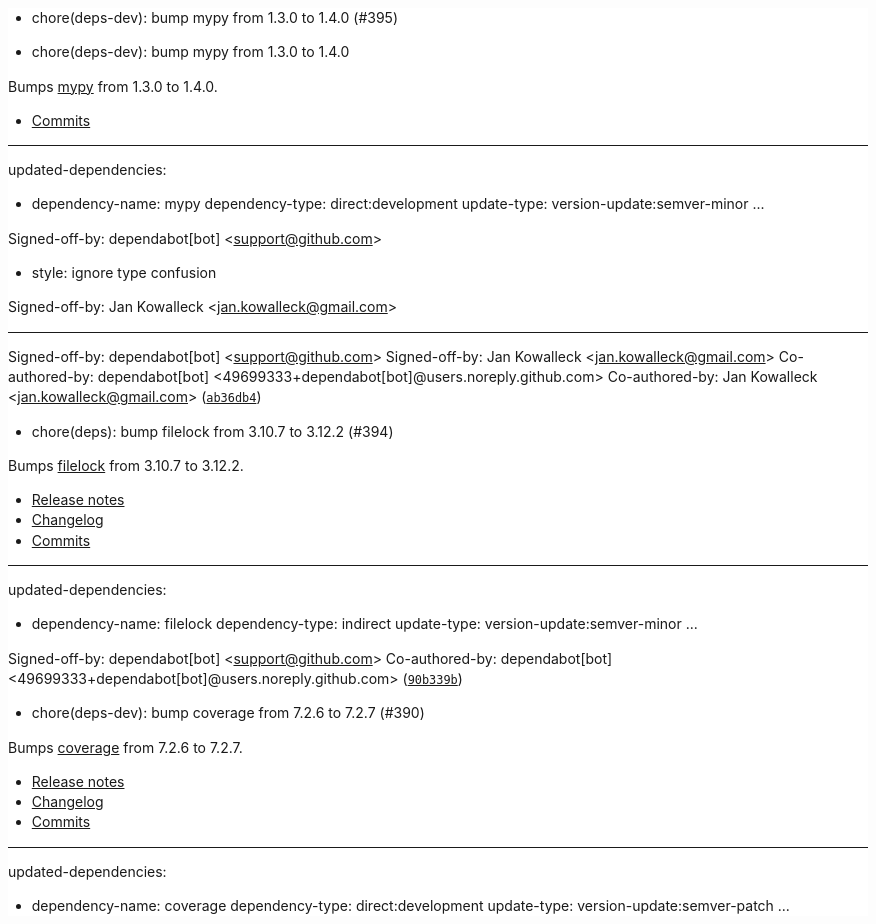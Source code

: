 * chore(deps-dev): bump mypy from 1.3.0 to 1.4.0 (#395)

* chore(deps-dev): bump mypy from 1.3.0 to 1.4.0

Bumps [mypy](https://github.com/python/mypy) from 1.3.0 to 1.4.0.
- [Commits](https://github.com/python/mypy/compare/v1.3.0...v1.4.0)

---
updated-dependencies:
- dependency-name: mypy
  dependency-type: direct:development
  update-type: version-update:semver-minor
...

Signed-off-by: dependabot[bot] &lt;support@github.com&gt;

* style: ignore type confusion

Signed-off-by: Jan Kowalleck &lt;jan.kowalleck@gmail.com&gt;

---------

Signed-off-by: dependabot[bot] &lt;support@github.com&gt;
Signed-off-by: Jan Kowalleck &lt;jan.kowalleck@gmail.com&gt;
Co-authored-by: dependabot[bot] &lt;49699333+dependabot[bot]@users.noreply.github.com&gt;
Co-authored-by: Jan Kowalleck &lt;jan.kowalleck@gmail.com&gt; ([`ab36db4`](https://github.com/CycloneDX/cyclonedx-python-lib/commit/ab36db4a77e4a343f8699726c438e5b5233badbe))

* chore(deps): bump filelock from 3.10.7 to 3.12.2 (#394)

Bumps [filelock](https://github.com/tox-dev/py-filelock) from 3.10.7 to 3.12.2.
- [Release notes](https://github.com/tox-dev/py-filelock/releases)
- [Changelog](https://github.com/tox-dev/py-filelock/blob/main/docs/changelog.rst)
- [Commits](https://github.com/tox-dev/py-filelock/compare/3.10.7...3.12.2)

---
updated-dependencies:
- dependency-name: filelock
  dependency-type: indirect
  update-type: version-update:semver-minor
...

Signed-off-by: dependabot[bot] &lt;support@github.com&gt;
Co-authored-by: dependabot[bot] &lt;49699333+dependabot[bot]@users.noreply.github.com&gt; ([`90b339b`](https://github.com/CycloneDX/cyclonedx-python-lib/commit/90b339b34c3afeb11d1044d9dd3fcb3feea47327))

* chore(deps-dev): bump coverage from 7.2.6 to 7.2.7 (#390)

Bumps [coverage](https://github.com/nedbat/coveragepy) from 7.2.6 to 7.2.7.
- [Release notes](https://github.com/nedbat/coveragepy/releases)
- [Changelog](https://github.com/nedbat/coveragepy/blob/master/CHANGES.rst)
- [Commits](https://github.com/nedbat/coveragepy/compare/7.2.6...7.2.7)

---
updated-dependencies:
- dependency-name: coverage
  dependency-type: direct:development
  update-type: version-update:semver-patch
...


[1]: https://aur.archlinux.org/cgit/aur.git/diff/PKGBUILD?h=python-cyclonedx-lib&amp;id=9c6ae556874a633a521407a77a9a85bb31da2047
[#404]: https://github.com/CycloneDX/cyclonedx-python-lib/issues/404
[#488]: https://github.com/CycloneDX/cyclonedx-python-lib/pull/488
[#489]: https://github.com/CycloneDX/cyclonedx-python-lib/issues/489
[#490]: https://github.com/CycloneDX/cyclonedx-python-lib/issues/490
[#491]: https://github.com/CycloneDX/cyclonedx-python-lib/issues/491
[#493]: https://github.com/CycloneDX/cyclonedx-python-lib/pull/493
[#494]: https://github.com/CycloneDX/cyclonedx-python-lib/pull/494
[#495]: https://github.com/CycloneDX/cyclonedx-python-lib/pull/495
[#496]: https://github.com/CycloneDX/cyclonedx-python-lib/pull/496
[#503]: https://github.com/CycloneDX/cyclonedx-python-lib/issues/503
[#504]: https://github.com/CycloneDX/cyclonedx-python-lib/issues/504
[#505]: https://github.com/CycloneDX/cyclonedx-python-lib/pull/505
[#506]: https://github.com/CycloneDX/cyclonedx-python-lib/pull/506
[#432]: https://github.com/CycloneDX/cyclonedx-python-lib/issues/432
[#433]: https://github.com/CycloneDX/cyclonedx-python-lib/pull/433
[#436]: https://github.com/CycloneDX/cyclonedx-python-lib/issues/436
[#437]: https://github.com/CycloneDX/cyclonedx-python-lib/issues/437
[#365]: https://github.com/CycloneDX/cyclonedx-python-lib/issues/365
[#438]: https://github.com/CycloneDX/cyclonedx-python-lib/issues/438
[#440]: https://github.com/CycloneDX/cyclonedx-python-lib/pull/440
[#441]: https://github.com/CycloneDX/cyclonedx-python-lib/pull/441
[#442]: https://github.com/CycloneDX/cyclonedx-python-lib/issues/442
[#446]: https://github.com/CycloneDX/cyclonedx-python-lib/issues/446
[#447]: https://github.com/CycloneDX/cyclonedx-python-lib/pull/447
[#448]: https://github.com/CycloneDX/cyclonedx-python-lib/pull/448
[#452]: https://github.com/CycloneDX/cyclonedx-python-lib/pull/452
[#453]: https://github.com/CycloneDX/cyclonedx-python-lib/issues/453
[#458]: https://github.com/CycloneDX/cyclonedx-python-lib/pull/458
[#460]: https://github.com/CycloneDX/cyclonedx-python-lib/pull/460
[#461]: https://github.com/CycloneDX/cyclonedx-python-lib/pull/461
[#462]: https://github.com/CycloneDX/cyclonedx-python-lib/pull/462
[#463]: https://github.com/CycloneDX/cyclonedx-python-lib/pull/463
[#464]: https://github.com/CycloneDX/cyclonedx-python-lib/pull/464
[#466]: https://github.com/CycloneDX/cyclonedx-python-lib/pull/466
[#467]: https://github.com/CycloneDX/cyclonedx-python-lib/pull/467
[#468]: https://github.com/CycloneDX/cyclonedx-python-lib/pull/468
[#469]: https://github.com/CycloneDX/cyclonedx-python-lib/pull/469
[#472]: https://github.com/CycloneDX/cyclonedx-python-lib/pull/472
[#473]: https://github.com/CycloneDX/cyclonedx-python-lib/pull/473